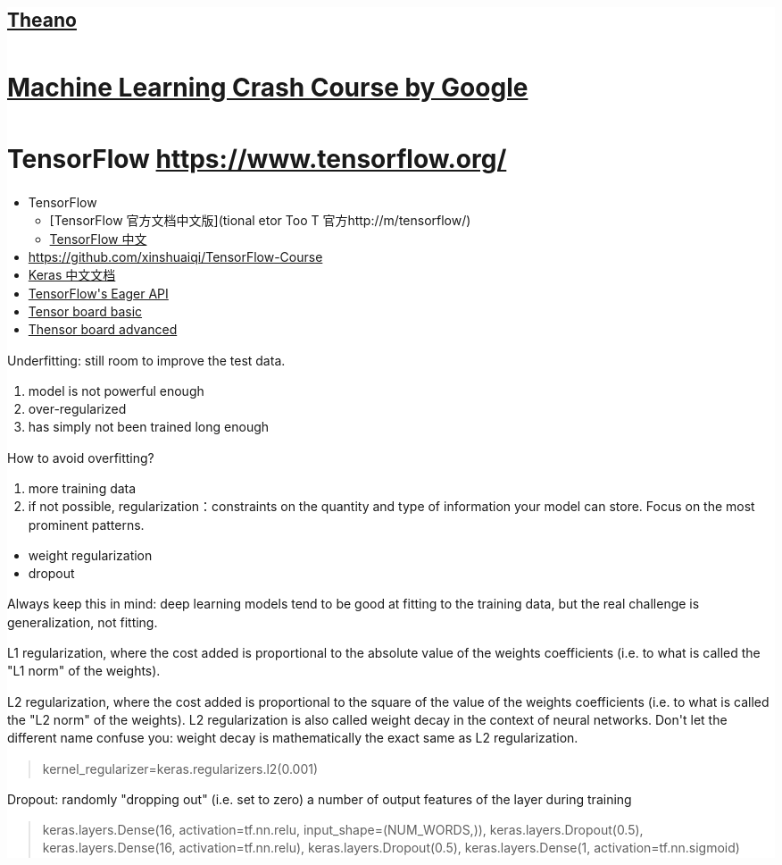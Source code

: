 
## [Theano](http://deeplearning.net/software/theano/isatlitall)

# [Machine Learning Crash Course by Google](https://developers.google.com/machine-learning/crash-course/)



 




# TensorFlow https://www.tensorflow.org/
* TensorFlow
  * [TensorFlow 官方文档中文版](tional etor Too T 官方http://m/tensorflow/)
  * [TensorFlow 中文](http://www.tensorfly.cn/tfdoc/get_started/introduction.html)
* https://github.com/xinshuaiqi/TensorFlow-Course
* [Keras 中文文档](https://keras-cn.readthedocs.io/en/latest/)
* [TensorFlow's Eager API](https://github.com/aymericdamien/TensorFlow-Examples/blob/master/notebooks/1_Introduction/basic_eager_api.ipynb)
* [Tensor board basic](https://github.com/aymericdamien/TensorFlow-Examples/blob/master/notebooks/4_Utils/tensorboard_basic.ipynb)
* [Thensor board advanced](https://github.com/aymericdamien/TensorFlow-Examples/blob/master/notebooks/4_Utils/tensorboard_advanced.ipynb)

Underfitting: still room to improve the test data. 
1. model is not powerful enough
2. over-regularized 
3. has simply not been trained long enough 

How to avoid overfitting?
1. more training data
2. if not possible, regularization：constraints on the quantity and type of information your model can store. Focus on the most prominent patterns. 
  * weight regularization
  * dropout 

Always keep this in mind: deep learning models tend to be good at fitting to the training data, but the real challenge is generalization, not fitting.

L1 regularization, where the cost added is proportional to the absolute value of the weights coefficients (i.e. to what is called the "L1 norm" of the weights).

L2 regularization, where the cost added is proportional to the square of the value of the weights coefficients (i.e. to what is called the "L2 norm" of the weights). L2 regularization is also called weight decay in the context of neural networks. Don't let the different name confuse you: weight decay is mathematically the exact same as L2 regularization.

> kernel_regularizer=keras.regularizers.l2(0.001)

Dropout:  randomly "dropping out" (i.e. set to zero) a number of output features of the layer during training
>    keras.layers.Dense(16, activation=tf.nn.relu, input_shape=(NUM_WORDS,)),
    keras.layers.Dropout(0.5),
    keras.layers.Dense(16, activation=tf.nn.relu),
    keras.layers.Dropout(0.5),
    keras.layers.Dense(1, activation=tf.nn.sigmoid)
